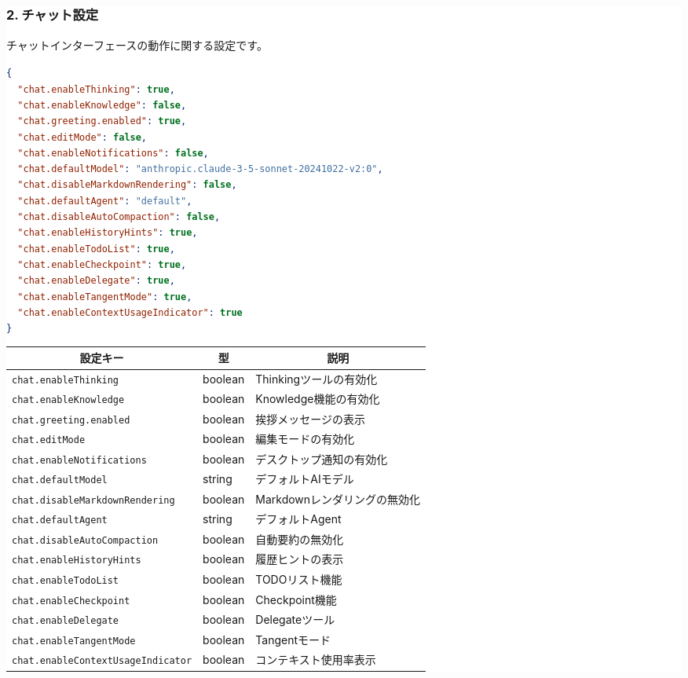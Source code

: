 ### 2. チャット設定

チャットインターフェースの動作に関する設定です。

```json
{
  "chat.enableThinking": true,
  "chat.enableKnowledge": false,
  "chat.greeting.enabled": true,
  "chat.editMode": false,
  "chat.enableNotifications": false,
  "chat.defaultModel": "anthropic.claude-3-5-sonnet-20241022-v2:0",
  "chat.disableMarkdownRendering": false,
  "chat.defaultAgent": "default",
  "chat.disableAutoCompaction": false,
  "chat.enableHistoryHints": true,
  "chat.enableTodoList": true,
  "chat.enableCheckpoint": true,
  "chat.enableDelegate": true,
  "chat.enableTangentMode": true,
  "chat.enableContextUsageIndicator": true
}
```

| 設定キー | 型 | 説明 |
|---------|-----|------|
| `chat.enableThinking` | boolean | Thinkingツールの有効化 |
| `chat.enableKnowledge` | boolean | Knowledge機能の有効化 |
| `chat.greeting.enabled` | boolean | 挨拶メッセージの表示 |
| `chat.editMode` | boolean | 編集モードの有効化 |
| `chat.enableNotifications` | boolean | デスクトップ通知の有効化 |
| `chat.defaultModel` | string | デフォルトAIモデル |
| `chat.disableMarkdownRendering` | boolean | Markdownレンダリングの無効化 |
| `chat.defaultAgent` | string | デフォルトAgent |
| `chat.disableAutoCompaction` | boolean | 自動要約の無効化 |
| `chat.enableHistoryHints` | boolean | 履歴ヒントの表示 |
| `chat.enableTodoList` | boolean | TODOリスト機能 |
| `chat.enableCheckpoint` | boolean | Checkpoint機能 |
| `chat.enableDelegate` | boolean | Delegateツール |
| `chat.enableTangentMode` | boolean | Tangentモード |
| `chat.enableContextUsageIndicator` | boolean | コンテキスト使用率表示 |
